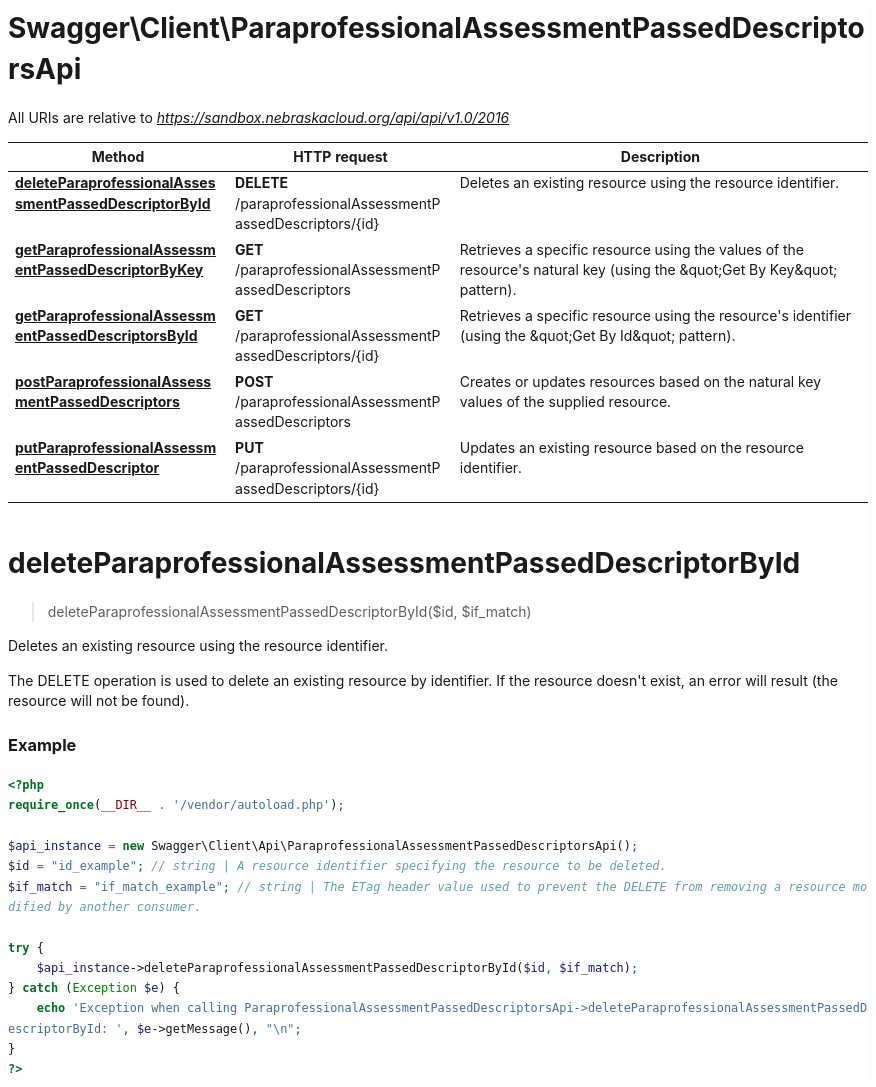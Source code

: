 # Swagger\Client\ParaprofessionalAssessmentPassedDescriptorsApi

All URIs are relative to *https://sandbox.nebraskacloud.org/api/api/v1.0/2016*

Method | HTTP request | Description
------------- | ------------- | -------------
[**deleteParaprofessionalAssessmentPassedDescriptorById**](ParaprofessionalAssessmentPassedDescriptorsApi.md#deleteParaprofessionalAssessmentPassedDescriptorById) | **DELETE** /paraprofessionalAssessmentPassedDescriptors/{id} | Deletes an existing resource using the resource identifier.
[**getParaprofessionalAssessmentPassedDescriptorByKey**](ParaprofessionalAssessmentPassedDescriptorsApi.md#getParaprofessionalAssessmentPassedDescriptorByKey) | **GET** /paraprofessionalAssessmentPassedDescriptors | Retrieves a specific resource using the values of the resource&#39;s natural key (using the \&quot;Get By Key\&quot; pattern).
[**getParaprofessionalAssessmentPassedDescriptorsById**](ParaprofessionalAssessmentPassedDescriptorsApi.md#getParaprofessionalAssessmentPassedDescriptorsById) | **GET** /paraprofessionalAssessmentPassedDescriptors/{id} | Retrieves a specific resource using the resource&#39;s identifier (using the \&quot;Get By Id\&quot; pattern).
[**postParaprofessionalAssessmentPassedDescriptors**](ParaprofessionalAssessmentPassedDescriptorsApi.md#postParaprofessionalAssessmentPassedDescriptors) | **POST** /paraprofessionalAssessmentPassedDescriptors | Creates or updates resources based on the natural key values of the supplied resource.
[**putParaprofessionalAssessmentPassedDescriptor**](ParaprofessionalAssessmentPassedDescriptorsApi.md#putParaprofessionalAssessmentPassedDescriptor) | **PUT** /paraprofessionalAssessmentPassedDescriptors/{id} | Updates an existing resource based on the resource identifier.


# **deleteParaprofessionalAssessmentPassedDescriptorById**
> deleteParaprofessionalAssessmentPassedDescriptorById($id, $if_match)

Deletes an existing resource using the resource identifier.

The DELETE operation is used to delete an existing resource by identifier.  If the resource doesn't exist, an error will result (the resource will not be found).

### Example 
```php
<?php
require_once(__DIR__ . '/vendor/autoload.php');

$api_instance = new Swagger\Client\Api\ParaprofessionalAssessmentPassedDescriptorsApi();
$id = "id_example"; // string | A resource identifier specifying the resource to be deleted.
$if_match = "if_match_example"; // string | The ETag header value used to prevent the DELETE from removing a resource modified by another consumer.

try { 
    $api_instance->deleteParaprofessionalAssessmentPassedDescriptorById($id, $if_match);
} catch (Exception $e) {
    echo 'Exception when calling ParaprofessionalAssessmentPassedDescriptorsApi->deleteParaprofessionalAssessmentPassedDescriptorById: ', $e->getMessage(), "\n";
}
?>
```
